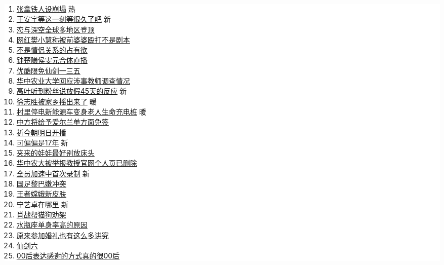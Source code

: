 1. [张拿铁人设崩塌](https://s.weibo.com//weibo?q=%E5%BC%A0%E6%8B%BF%E9%93%81%E4%BA%BA%E8%AE%BE%E5%B4%A9%E5%A1%8C&t=31&band_rank=18&Refer=top)
   热
1. [王安宇等这一刻等很久了吧](https://s.weibo.com//weibo?q=%E7%8E%8B%E5%AE%89%E5%AE%87%E7%AD%89%E8%BF%99%E4%B8%80%E5%88%BB%E7%AD%89%E5%BE%88%E4%B9%85%E4%BA%86%E5%90%A7&t=31&band_rank=19&Refer=top)
   新
1. [恋与深空全球多地区登顶](https://s.weibo.com//weibo?q=%23%E6%81%8B%E4%B8%8E%E6%B7%B1%E7%A9%BA%E5%85%A8%E7%90%83%E5%A4%9A%E5%9C%B0%E5%8C%BA%E7%99%BB%E9%A1%B6%23&t=31&band_rank=20&Refer=top)
1. [网红樊小慧称被前婆婆殴打不是剧本](https://s.weibo.com//weibo?q=%23%E7%BD%91%E7%BA%A2%E6%A8%8A%E5%B0%8F%E6%85%A7%E7%A7%B0%E8%A2%AB%E5%89%8D%E5%A9%86%E5%A9%86%E6%AE%B4%E6%89%93%E4%B8%8D%E6%98%AF%E5%89%A7%E6%9C%AC%23&t=31&band_rank=22&Refer=top)
1. [不是情侣关系的占有欲](https://s.weibo.com//weibo?q=%23%E4%B8%8D%E6%98%AF%E6%83%85%E4%BE%A3%E5%85%B3%E7%B3%BB%E7%9A%84%E5%8D%A0%E6%9C%89%E6%AC%B2%23&t=31&band_rank=23&Refer=top)
1. [钟楚曦侯雯元合体直播](https://s.weibo.com//weibo?q=%23%E9%92%9F%E6%A5%9A%E6%9B%A6%E4%BE%AF%E9%9B%AF%E5%85%83%E5%90%88%E4%BD%93%E7%9B%B4%E6%92%AD%23&t=31&band_rank=24&Refer=top)
1. [优酷限免仙剑一三五](https://s.weibo.com//weibo?q=%23%E4%BC%98%E9%85%B7%E9%99%90%E5%85%8D%E4%BB%99%E5%89%91%E4%B8%80%E4%B8%89%E4%BA%94%23&t=31&band_rank=25&Refer=top)
1. [华中农业大学回应涉事教师调查情况](https://s.weibo.com//weibo?q=%23%E5%8D%8E%E4%B8%AD%E5%86%9C%E4%B8%9A%E5%A4%A7%E5%AD%A6%E5%9B%9E%E5%BA%94%E6%B6%89%E4%BA%8B%E6%95%99%E5%B8%88%E8%B0%83%E6%9F%A5%E6%83%85%E5%86%B5%23&t=31&band_rank=26&Refer=top)
1. [高叶听到粉丝说放假45天的反应](https://s.weibo.com//weibo?q=%23%E9%AB%98%E5%8F%B6%E5%90%AC%E5%88%B0%E7%B2%89%E4%B8%9D%E8%AF%B4%E6%94%BE%E5%81%8745%E5%A4%A9%E7%9A%84%E5%8F%8D%E5%BA%94%23&t=31&band_rank=27&Refer=top)
   新
1. [徐志胜被家乡摇出来了](https://s.weibo.com//weibo?q=%23%E5%BE%90%E5%BF%97%E8%83%9C%E8%A2%AB%E5%AE%B6%E4%B9%A1%E6%91%87%E5%87%BA%E6%9D%A5%E4%BA%86%23&t=31&band_rank=28&Refer=top)
   暖
1. [村里停电新能源车变身老人生命充电桩](https://s.weibo.com//weibo?q=%23%E6%9D%91%E9%87%8C%E5%81%9C%E7%94%B5%E6%96%B0%E8%83%BD%E6%BA%90%E8%BD%A6%E5%8F%98%E8%BA%AB%E8%80%81%E4%BA%BA%E7%94%9F%E5%91%BD%E5%85%85%E7%94%B5%E6%A1%A9%23&t=31&band_rank=29&Refer=top)
   暖
1. [中方将给予爱尔兰单方面免签](https://s.weibo.com//weibo?q=%23%E4%B8%AD%E6%96%B9%E5%B0%86%E7%BB%99%E4%BA%88%E7%88%B1%E5%B0%94%E5%85%B0%E5%8D%95%E6%96%B9%E9%9D%A2%E5%85%8D%E7%AD%BE%23&t=31&band_rank=30&Refer=top)
1. [祈今朝明日开播](https://s.weibo.com//weibo?q=%23%E7%A5%88%E4%BB%8A%E6%9C%9D%E6%98%8E%E6%97%A5%E5%BC%80%E6%92%AD%23&t=31&band_rank=31&Refer=top)
1. [可偏偏是17年](https://s.weibo.com//weibo?q=%E5%8F%AF%E5%81%8F%E5%81%8F%E6%98%AF17%E5%B9%B4&t=31&band_rank=32&Refer=top)
   新
1. [夹来的娃娃最好别放床头](https://s.weibo.com//weibo?q=%23%E5%A4%B9%E6%9D%A5%E7%9A%84%E5%A8%83%E5%A8%83%E6%9C%80%E5%A5%BD%E5%88%AB%E6%94%BE%E5%BA%8A%E5%A4%B4%23&t=31&band_rank=33&Refer=top)
1. [华中农大被举报教授官网个人页已删除](https://s.weibo.com//weibo?q=%23%E5%8D%8E%E4%B8%AD%E5%86%9C%E5%A4%A7%E8%A2%AB%E4%B8%BE%E6%8A%A5%E6%95%99%E6%8E%88%E5%AE%98%E7%BD%91%E4%B8%AA%E4%BA%BA%E9%A1%B5%E5%B7%B2%E5%88%A0%E9%99%A4%23&t=31&band_rank=34&Refer=top)
1. [全员加速中首次录制](https://s.weibo.com//weibo?q=%23%E5%85%A8%E5%91%98%E5%8A%A0%E9%80%9F%E4%B8%AD%E9%A6%96%E6%AC%A1%E5%BD%95%E5%88%B6%23&t=31&band_rank=35&Refer=top)
   新
1. [国足黎巴嫩冲突](https://s.weibo.com//weibo?q=%E5%9B%BD%E8%B6%B3%E9%BB%8E%E5%B7%B4%E5%AB%A9%E5%86%B2%E7%AA%81&t=31&band_rank=36&Refer=top)
1. [王者嫦娥新皮肤](https://s.weibo.com//weibo?q=%23%E7%8E%8B%E8%80%85%E5%AB%A6%E5%A8%A5%E6%96%B0%E7%9A%AE%E8%82%A4%23&t=31&band_rank=38&Refer=top)
1. [宁艺卓在哪里](https://s.weibo.com//weibo?q=%23%E5%AE%81%E8%89%BA%E5%8D%93%E5%9C%A8%E5%93%AA%E9%87%8C%23&t=31&band_rank=39&Refer=top)
   新
1. [肖战帮猫狗劝架](https://s.weibo.com//weibo?q=%23%E8%82%96%E6%88%98%E5%B8%AE%E7%8C%AB%E7%8B%97%E5%8A%9D%E6%9E%B6%23&t=31&band_rank=40&Refer=top)
1. [水瓶座单身率高的原因](https://s.weibo.com//weibo?q=%E6%B0%B4%E7%93%B6%E5%BA%A7%E5%8D%95%E8%BA%AB%E7%8E%87%E9%AB%98%E7%9A%84%E5%8E%9F%E5%9B%A0&t=31&band_rank=41&Refer=top)
1. [原来参加婚礼也有这么多讲究](https://s.weibo.com//weibo?q=%23%E5%8E%9F%E6%9D%A5%E5%8F%82%E5%8A%A0%E5%A9%9A%E7%A4%BC%E4%B9%9F%E6%9C%89%E8%BF%99%E4%B9%88%E5%A4%9A%E8%AE%B2%E7%A9%B6%23&t=31&band_rank=42&Refer=top)
1. [仙剑六](https://s.weibo.com//weibo?q=%E4%BB%99%E5%89%91%E5%85%AD&t=31&band_rank=44&Refer=top)
1. [00后表达感谢的方式真的很00后](https://s.weibo.com//weibo?q=%2300%E5%90%8E%E8%A1%A8%E8%BE%BE%E6%84%9F%E8%B0%A2%E7%9A%84%E6%96%B9%E5%BC%8F%E7%9C%9F%E7%9A%84%E5%BE%8800%E5%90%8E%23&t=31&band_rank=45&Refer=top)